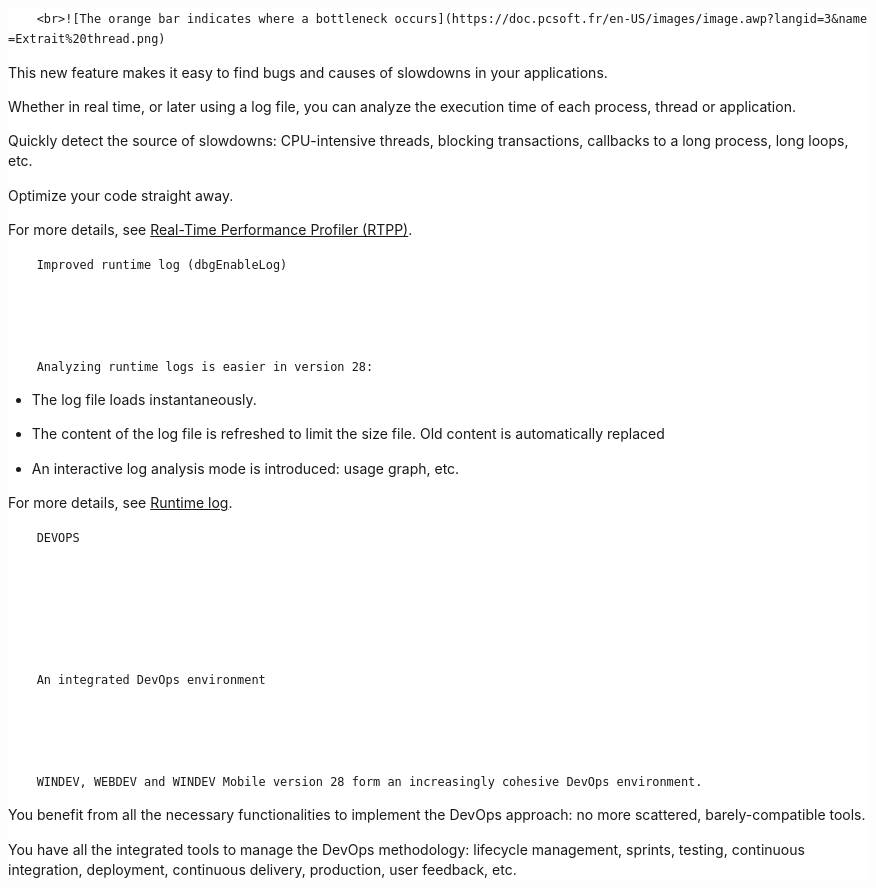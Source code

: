 		<br>![The orange bar indicates where a bottleneck occurs](https://doc.pcsoft.fr/en-US/images/image.awp?langid=3&name=Extrait%20thread.png)


This new feature makes it easy to find bugs and causes of slowdowns in your applications.

Whether in real time, or later using a log file, you can analyze the execution time of each process, thread or application.

Quickly detect the source of slowdowns: CPU-intensive threads, blocking transactions, callbacks to a long process, long loops, etc.

Optimize your code straight away.

For more details, see [Real-Time Performance Profiler (RTPP)](../Editeurs/9500237.md). 
	






 
	
		Improved runtime log (dbgEnableLog)
	


	
		Analyzing runtime logs is easier in version 28:

- The log file loads instantaneously.

- The content of the log file is refreshed to limit the size file. Old content is automatically replaced 

- An interactive log analysis mode is introduced: usage graph, etc.




For more details, see [Runtime log](../Editeurs/2019030.md). 
	





	




<a name="devops"></a>

	
		DEVOPS
	


	
		 
	
		An integrated DevOps environment
	


	
		WINDEV, WEBDEV and WINDEV Mobile version 28 form an increasingly cohesive DevOps environment.

You benefit from all the necessary functionalities to implement the DevOps approach: no more scattered, barely-compatible tools.

You have all the integrated tools to manage the DevOps methodology: lifecycle management, sprints, testing, continuous integration, deployment, continuous delivery, production, user feedback, etc.
	